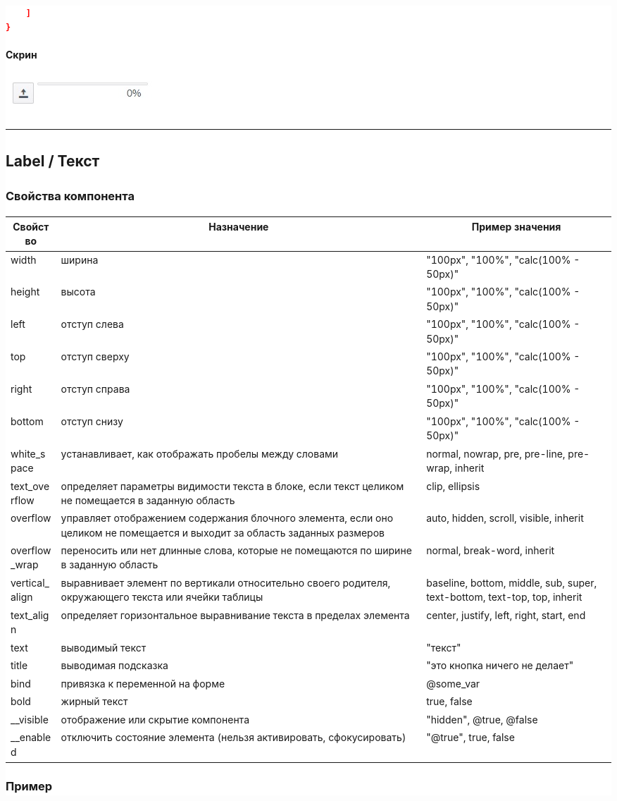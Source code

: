```JSON
    ]
}
```
#### Скрин
![scr_import](screenshots/import.jpg)
___

## Label / Текст

### Свойства компонента

|Свойство|Назначение|Пример значения |
|---|---|---|
|width|ширина|"100px", "100%", "calc(100% - 50px)"|
|height|высота|"100px", "100%", "calc(100% - 50px)"|
|left|отступ слева|"100px", "100%", "calc(100% - 50px)"|
|top|отступ сверху|"100px", "100%", "calc(100% - 50px)"|
|right|отступ справа|"100px", "100%", "calc(100% - 50px)"|
|bottom|отступ снизу|"100px", "100%", "calc(100% - 50px)"|
|white_space|устанавливает, как отображать пробелы между словами|normal, nowrap, pre, pre-line, pre-wrap, inherit|
|text_overflow|определяет параметры видимости текста в блоке, если текст целиком не помещается в заданную область|clip, ellipsis|
|overflow|управляет отображением содержания блочного элемента, если оно целиком не помещается и выходит за область заданных размеров|auto, hidden, scroll, visible, inherit|
|overflow_wrap|переносить или нет длинные слова, которые не помещаются по ширине в заданную область|normal, break-word, inherit|
|vertical_align|выравнивает элемент по вертикали относительно своего родителя, окружающего текста или ячейки таблицы|baseline, bottom, middle, sub, super, text-bottom, text-top, top, inherit|
|text_align|определяет горизонтальное выравнивание текста в пределах элемента|center, justify, left, right, start, end|
|text|выводимый текст|"текст"|
|title|выводимая подсказка|"это кнопка ничего не делает"|
|bind|привязка к переменной на форме|@some_var|
|bold|жирный текст|true, false|
|__visible|отображение или скрытие компонента|"hidden", @true, @false|
|__enabled|отключить состояние элемента (нельзя активировать, сфокусировать)|"@true", true, false|

### Пример

